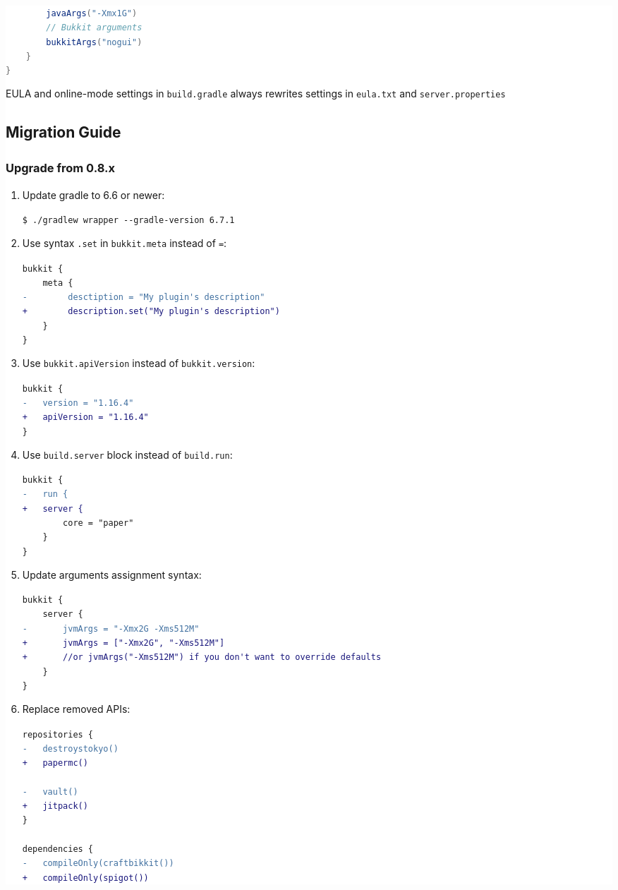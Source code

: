 ```groovy
        javaArgs("-Xmx1G")
        // Bukkit arguments
        bukkitArgs("nogui")
    }
}
```
EULA and online-mode settings in `build.gradle` always rewrites settings in `eula.txt` and `server.properties`

## Migration Guide

### Upgrade from 0.8.x

1. Update gradle to 6.6 or newer:
   ```shell
   $ ./gradlew wrapper --gradle-version 6.7.1
   ```
1. Use syntax `.set` in `bukkit.meta` instead of `=`:
   ```diff
   bukkit {
       meta {
   -        desctiption = "My plugin's description"
   +        description.set("My plugin's description")
       }
   }
   ```
1. Use `bukkit.apiVersion` instead of `bukkit.version`:
   ```diff
   bukkit {
   -   version = "1.16.4"
   +   apiVersion = "1.16.4"
   }
   ```
1. Use `build.server` block instead of `build.run`:
   ```diff
   bukkit {
   -   run {
   +   server {
           core = "paper"
       }
   }
   ```
1. Update arguments assignment syntax:
   ```diff
   bukkit {
       server {
   -       jvmArgs = "-Xmx2G -Xms512M"
   +       jvmArgs = ["-Xmx2G", "-Xms512M"]
   +       //or jvmArgs("-Xms512M") if you don't want to override defaults
       }
   }
   ```
1. Replace removed APIs:
   ```diff
   repositories {
   -   destroystokyo()
   +   papermc()

   -   vault()
   +   jitpack()
   }
   
   dependencies {
   -   compileOnly(craftbikkit())
   +   compileOnly(spigot())
   ```

[issue]: https://github.com/EndlessCodeGroup/BukkitGradle/issues/new